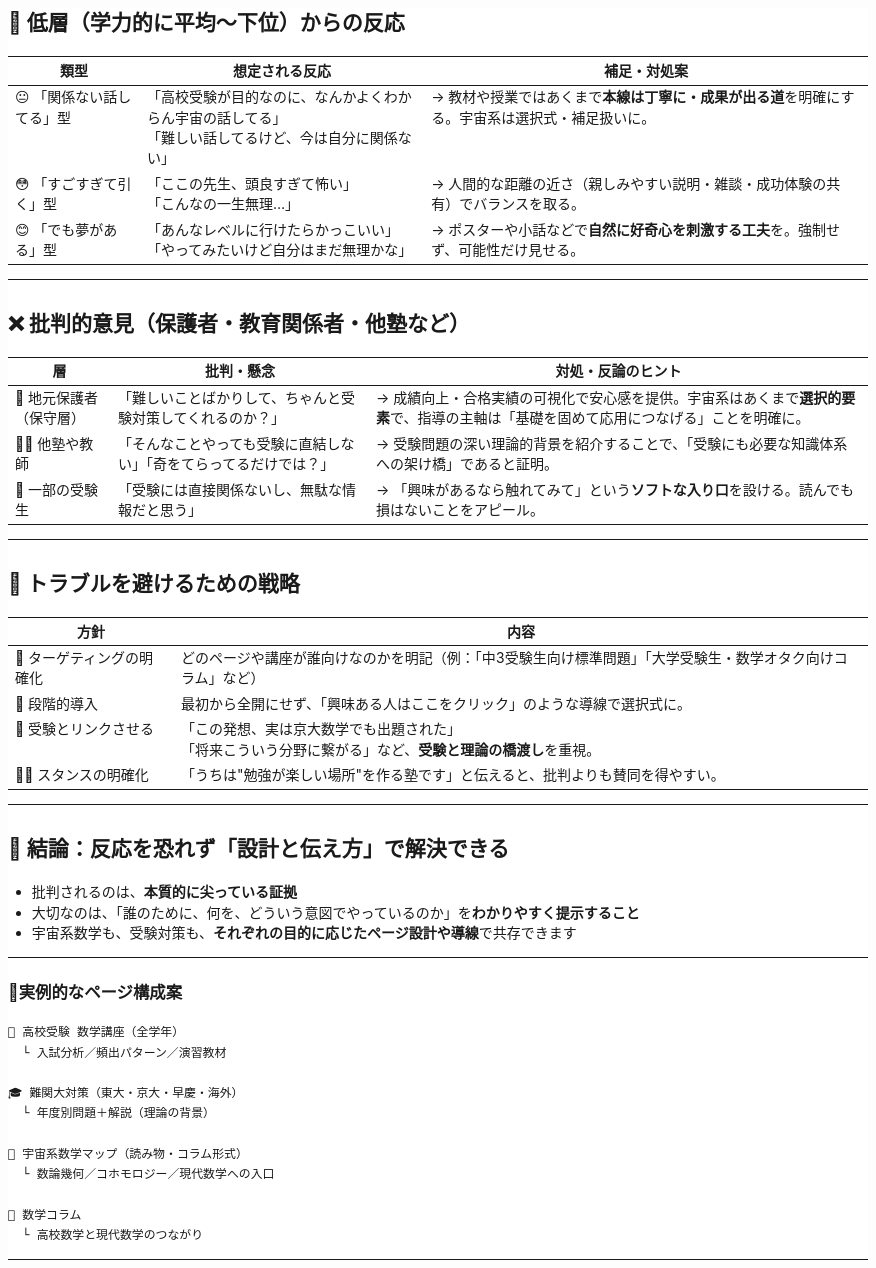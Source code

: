 
## 🧱 低層（学力的に平均〜下位）からの反応

| 類型 | 想定される反応 | 補足・対処案 |
|------|------------------|---------------|
| 😐 「関係ない話してる」型 | 「高校受験が目的なのに、なんかよくわからん宇宙の話してる」<br>「難しい話してるけど、今は自分に関係ない」 | → 教材や授業ではあくまで**本線は丁寧に・成果が出る道**を明確にする。宇宙系は選択式・補足扱いに。 |
| 😳 「すごすぎて引く」型 | 「ここの先生、頭良すぎて怖い」<br>「こんなの一生無理…」 | → 人間的な距離の近さ（親しみやすい説明・雑談・成功体験の共有）でバランスを取る。 |
| 😊 「でも夢がある」型 | 「あんなレベルに行けたらかっこいい」<br>「やってみたいけど自分はまだ無理かな」 | → ポスターや小話などで**自然に好奇心を刺激する工夫**を。強制せず、可能性だけ見せる。 |

---

## ❌ 批判的意見（保護者・教育関係者・他塾など）

| 層 | 批判・懸念 | 対処・反論のヒント |
|----|-------------|----------------------|
| 🧓 地元保護者（保守層） | 「難しいことばかりして、ちゃんと受験対策してくれるのか？」 | → 成績向上・合格実績の可視化で安心感を提供。宇宙系はあくまで**選択的要素**で、指導の主軸は「基礎を固めて応用につなげる」ことを明確に。 |
| 👨‍🏫 他塾や教師 | 「そんなことやっても受験に直結しない」「奇をてらってるだけでは？」 | → 受験問題の深い理論的背景を紹介することで、「受験にも必要な知識体系への架け橋」であると証明。 |
| 🧍 一部の受験生 | 「受験には直接関係ないし、無駄な情報だと思う」 | → 「興味があるなら触れてみて」という**ソフトな入り口**を設ける。読んでも損はないことをアピール。 |

---

## 🔁 トラブルを避けるための戦略

| 方針 | 内容 |
|------|------|
| 🎯 ターゲティングの明確化 | どのページや講座が誰向けなのかを明記（例：「中3受験生向け標準問題」「大学受験生・数学オタク向けコラム」など） |
| 🌱 段階的導入 | 最初から全開にせず、「興味ある人はここをクリック」のような導線で選択式に。 |
| 🧩 受験とリンクさせる | 「この発想、実は京大数学でも出題された」<br>「将来こういう分野に繋がる」など、**受験と理論の橋渡し**を重視。 |
| 🧑‍🏫 スタンスの明確化 | 「うちは"勉強が楽しい場所"を作る塾です」と伝えると、批判よりも賛同を得やすい。 |

---

## 🧠 結論：反応を恐れず「設計と伝え方」で解決できる

- 批判されるのは、**本質的に尖っている証拠**
- 大切なのは、「誰のために、何を、どういう意図でやっているのか」を**わかりやすく提示すること**
- 宇宙系数学も、受験対策も、**それぞれの目的に応じたページ設計や導線**で共存できます

---

### 🌟実例的なページ構成案

```text
📘 高校受験 数学講座（全学年） 
  └ 入試分析／頻出パターン／演習教材

🎓 難関大対策（東大・京大・早慶・海外）
  └ 年度別問題＋解説（理論の背景）

🌌 宇宙系数学マップ（読み物・コラム形式）
  └ 数論幾何／コホモロジー／現代数学への入口

🧠 数学コラム
  └ 高校数学と現代数学のつながり
```

---